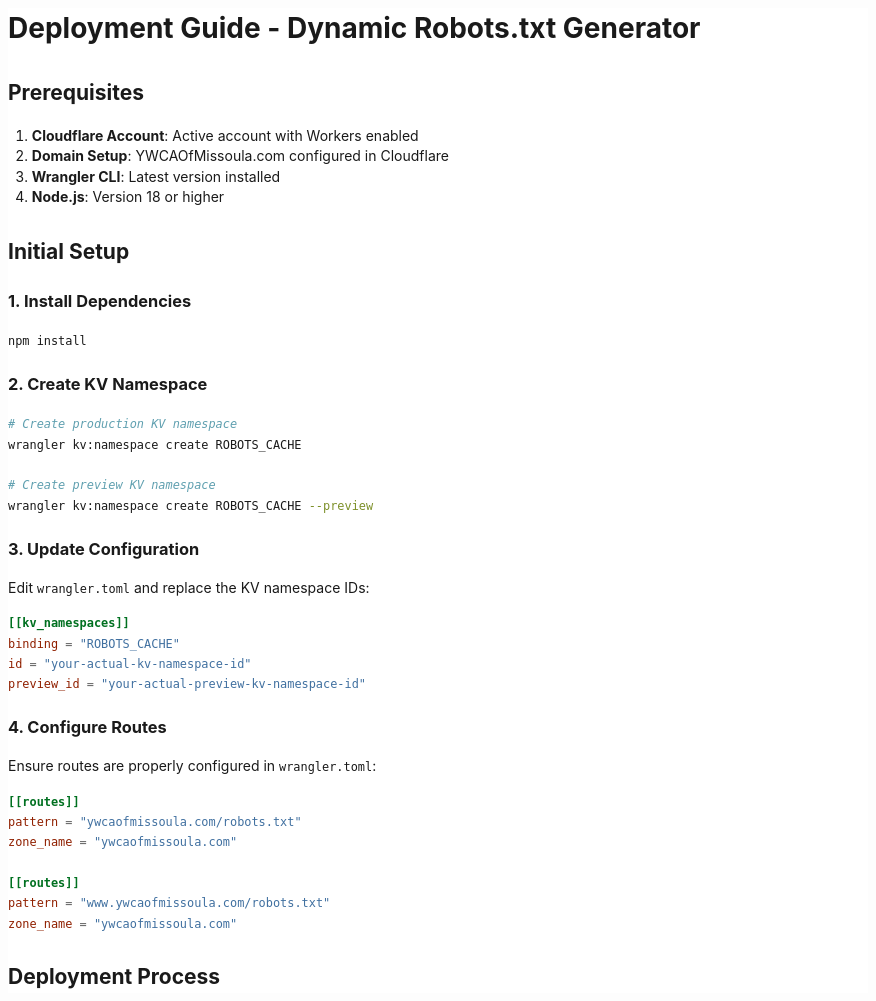 # Deployment Guide - Dynamic Robots.txt Generator

## Prerequisites

1. **Cloudflare Account**: Active account with Workers enabled
2. **Domain Setup**: YWCAOfMissoula.com configured in Cloudflare
3. **Wrangler CLI**: Latest version installed
4. **Node.js**: Version 18 or higher

## Initial Setup

### 1. Install Dependencies
```bash
npm install
```

### 2. Create KV Namespace
```bash
# Create production KV namespace
wrangler kv:namespace create ROBOTS_CACHE

# Create preview KV namespace
wrangler kv:namespace create ROBOTS_CACHE --preview
```

### 3. Update Configuration
Edit `wrangler.toml` and replace the KV namespace IDs:

```toml
[[kv_namespaces]]
binding = "ROBOTS_CACHE"
id = "your-actual-kv-namespace-id"
preview_id = "your-actual-preview-kv-namespace-id"
```

### 4. Configure Routes
Ensure routes are properly configured in `wrangler.toml`:

```toml
[[routes]]
pattern = "ywcaofmissoula.com/robots.txt"
zone_name = "ywcaofmissoula.com"

[[routes]]
pattern = "www.ywcaofmissoula.com/robots.txt"
zone_name = "ywcaofmissoula.com"
```

## Deployment Process
